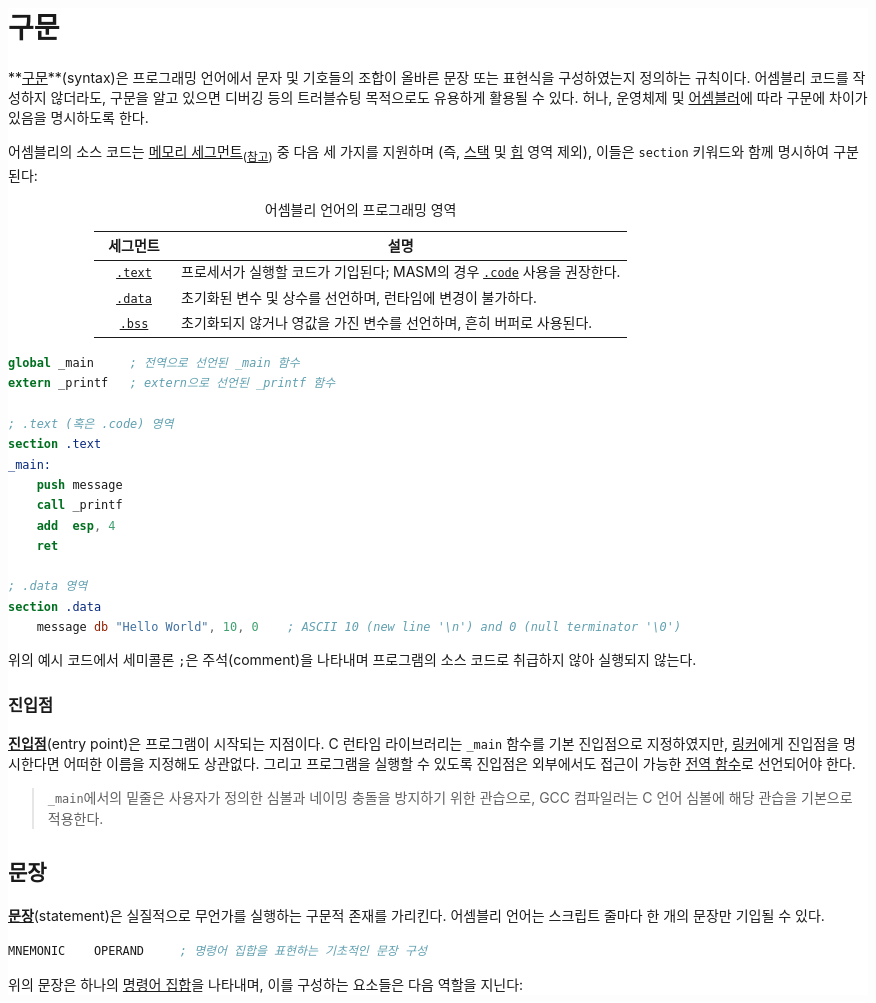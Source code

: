 # 구문
**[구문](https://ko.wikipedia.org/wiki/구문_(프로그래밍_언어))**(syntax)은 프로그래밍 언어에서 문자 및 기호들의 조합이 올바른 문장 또는 표현식을 구성하였는지 정의하는 규칙이다. 어셈블리 코드를 작성하지 않더라도, 구문을 알고 있으면 디버깅 등의 트러블슈팅 목적으로도 유용하게 활용될 수 있다. 허나, 운영체제 및 [어셈블러](#어셈블러)에 따라 구문에 차이가 있음을 명시하도록 한다.

어셈블리의 소스 코드는 [메모리 세그먼트](https://ko.wikipedia.org/wiki/X86_메모리_분할)<sub>([참고](https://en.wikipedia.org/wiki/File:Program_memory_layout.pdf))</sub> 중 다음 세 가지를 지원하며 (즉, [스택](https://ko.wikipedia.org/wiki/스택) 및 [힙](https://ko.wikipedia.org/wiki/동적_메모리_할당) 영역 제외), 이들은 `section` 키워드와 함께 명시하여 구분된다:

<table style="width: 80%; margin-left: auto; margin-right: auto;"><caption style="caption-side: top;">어셈블리 언어의 프로그래밍 영역</caption><colgroup><col style="width: 15%;"/><col style="width: 85%;"/></colgroup><thead><tr><th style="text-align: center;">세그먼트</th><th style="text-align: center;">설명</th></tr></thead><tbody><tr><td style="text-align: center;"><a href="https://en.wikipedia.org/wiki/Code_segment"><code>.text</code></a></td><td>프로세서가 실행할 코드가 기입된다; MASM의 경우 <a href="https://en.wikipedia.org/wiki/Code_segment"><code>.code</code></a> 사용을 권장한다.</td></tr><tr><td style="text-align: center;"><a href="https://en.wikipedia.org/wiki/Data_segment"><code>.data</code></a></td><td>초기화된 변수 및 상수를 선언하며, 런타임에 변경이 불가하다.</td></tr><tr><td style="text-align: center;"><a href="https://ko.wikipedia.org/wiki/.bss"><code>.bss</code></a></td><td>초기화되지 않거나 영값을 가진 변수를 선언하며, 흔히 버퍼로 사용된다.</td></tr></tbody></table>

```nasm
global _main     ; 전역으로 선언된 _main 함수
extern _printf   ; extern으로 선언된 _printf 함수

; .text (혹은 .code) 영역
section .text
_main:
    push message
    call _printf
    add  esp, 4
    ret

; .data 영역
section .data
    message db "Hello World", 10, 0    ; ASCII 10 (new line '\n') and 0 (null terminator '\0')
```

위의 예시 코드에서 세미콜론 `;`은 주석(comment)을 나타내며 프로그램의 소스 코드로 취급하지 않아 실행되지 않는다.

### 진입점
**[진입점](https://ko.wikipedia.org/wiki/엔트리_포인트)**(entry point)은 프로그램이 시작되는 지점이다. C 런타임 라이브러리는 `_main` 함수를 기본 진입점으로 지정하였지만, [링커](https://ko.wikipedia.org/wiki/링커_(컴퓨팅))에게 진입점을 명시한다면 어떠한 이름을 지정해도 상관없다. 그리고 프로그램을 실행할 수 있도록 진입점은 외부에서도 접근이 가능한 [전역 함수](C.md#함수)로 선언되어야 한다.

> `_main`에서의 밑줄은 사용자가 정의한 심볼과 네이밍 충돌을 방지하기 위한 관습으로, GCC 컴파일러는 C 언어 심볼에 해당 관습을 기본으로 적용한다.

## 문장
**[문장](https://ko.wikipedia.org/wiki/문_(프로그래밍))**(statement)은 실질적으로 무언가를 실행하는 구문적 존재를 가리킨다. 어셈블리 언어는 스크립트 줄마다 한 개의 문장만 기입될 수 있다.

```nasm
MNEMONIC    OPERAND     ; 명령어 집합을 표현하는 기초적인 문장 구성
```
위의 문장은 하나의 [명령어 집합](#명령어)을 나타내며, 이를 구성하는 요소들은 다음 역할을 지닌다:
